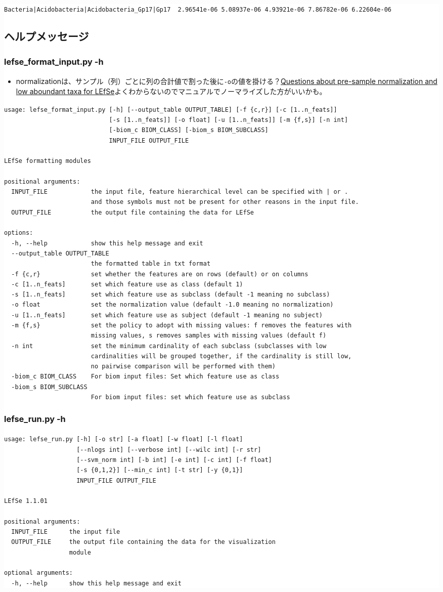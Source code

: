 ```
Bacteria|Acidobacteria|Acidobacteria_Gp17|Gp17	2.96541e-06	5.08937e-06	4.93921e-06	7.86782e-06	6.22604e-06
```


## ヘルプメッセージ

### lefse_format_input.py -h

- normalizationは、サンプル（列）ごとに列の合計値で割った後に`-o`の値を掛ける？[Questions about pre-sample normalization and low aboundant taxa for LEfSe](https://groups.google.com/g/lefse-users/c/5IFgZRjHGz4)よくわからないのでマニュアルでノーマライズした方がいいかも。

```
usage: lefse_format_input.py [-h] [--output_table OUTPUT_TABLE] [-f {c,r}] [-c [1..n_feats]]
                             [-s [1..n_feats]] [-o float] [-u [1..n_feats]] [-m {f,s}] [-n int]
                             [-biom_c BIOM_CLASS] [-biom_s BIOM_SUBCLASS]
                             INPUT_FILE OUTPUT_FILE

LEfSe formatting modules

positional arguments:
  INPUT_FILE            the input file, feature hierarchical level can be specified with | or .
                        and those symbols must not be present for other reasons in the input file.
  OUTPUT_FILE           the output file containing the data for LEfSe

options:
  -h, --help            show this help message and exit
  --output_table OUTPUT_TABLE
                        the formatted table in txt format
  -f {c,r}              set whether the features are on rows (default) or on columns
  -c [1..n_feats]       set which feature use as class (default 1)
  -s [1..n_feats]       set which feature use as subclass (default -1 meaning no subclass)
  -o float              set the normalization value (default -1.0 meaning no normalization)
  -u [1..n_feats]       set which feature use as subject (default -1 meaning no subject)
  -m {f,s}              set the policy to adopt with missing values: f removes the features with
                        missing values, s removes samples with missing values (default f)
  -n int                set the minimum cardinality of each subclass (subclasses with low
                        cardinalities will be grouped together, if the cardinality is still low,
                        no pairwise comparison will be performed with them)
  -biom_c BIOM_CLASS    For biom input files: Set which feature use as class
  -biom_s BIOM_SUBCLASS
                        For biom input files: set which feature use as subclass
```


### lefse_run.py -h


```
usage: lefse_run.py [-h] [-o str] [-a float] [-w float] [-l float]
                    [--nlogs int] [--verbose int] [--wilc int] [-r str]
                    [--svm_norm int] [-b int] [-e int] [-c int] [-f float]
                    [-s {0,1,2}] [--min_c int] [-t str] [-y {0,1}]
                    INPUT_FILE OUTPUT_FILE

LEfSe 1.1.01

positional arguments:
  INPUT_FILE      the input file
  OUTPUT_FILE     the output file containing the data for the visualization
                  module

optional arguments:
  -h, --help      show this help message and exit
```